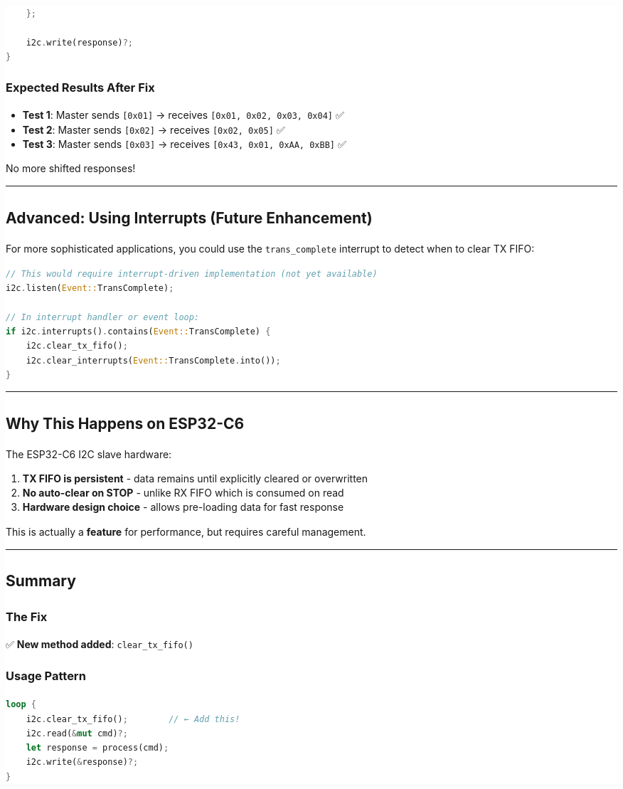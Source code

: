 ```rust
    };
    
    i2c.write(response)?;
}
```

### Expected Results After Fix

- **Test 1**: Master sends `[0x01]` → receives `[0x01, 0x02, 0x03, 0x04]` ✅
- **Test 2**: Master sends `[0x02]` → receives `[0x02, 0x05]` ✅
- **Test 3**: Master sends `[0x03]` → receives `[0x43, 0x01, 0xAA, 0xBB]` ✅

No more shifted responses!

---

## Advanced: Using Interrupts (Future Enhancement)

For more sophisticated applications, you could use the `trans_complete` interrupt to detect when to clear TX FIFO:

```rust
// This would require interrupt-driven implementation (not yet available)
i2c.listen(Event::TransComplete);

// In interrupt handler or event loop:
if i2c.interrupts().contains(Event::TransComplete) {
    i2c.clear_tx_fifo();
    i2c.clear_interrupts(Event::TransComplete.into());
}
```

---

## Why This Happens on ESP32-C6

The ESP32-C6 I2C slave hardware:

1. **TX FIFO is persistent** - data remains until explicitly cleared or overwritten
2. **No auto-clear on STOP** - unlike RX FIFO which is consumed on read
3. **Hardware design choice** - allows pre-loading data for fast response

This is actually a **feature** for performance, but requires careful management.

---

## Summary

### The Fix
✅ **New method added**: `clear_tx_fifo()`

### Usage Pattern
```rust
loop {
    i2c.clear_tx_fifo();        // ← Add this!
    i2c.read(&mut cmd)?;
    let response = process(cmd);
    i2c.write(&response)?;
}
```
